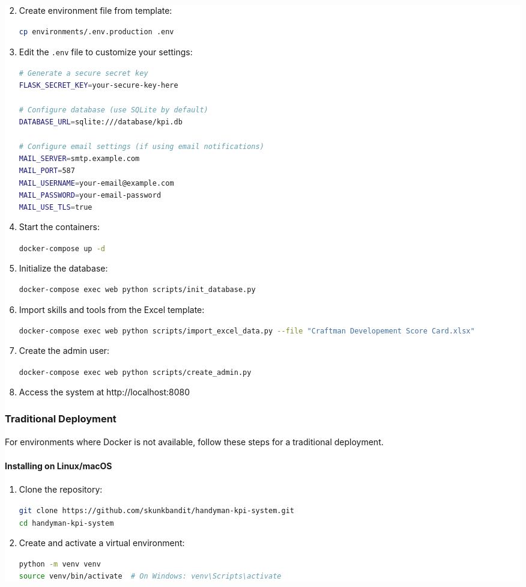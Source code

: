 2. Create environment file from template:
   ```bash
   cp environments/.env.production .env
   ```

3. Edit the `.env` file to customize your settings:
   ```bash
   # Generate a secure secret key
   FLASK_SECRET_KEY=your-secure-key-here
   
   # Configure database (use SQLite by default)
   DATABASE_URL=sqlite:///database/kpi.db
   
   # Configure email settings (if using email notifications)
   MAIL_SERVER=smtp.example.com
   MAIL_PORT=587
   MAIL_USERNAME=your-email@example.com
   MAIL_PASSWORD=your-email-password
   MAIL_USE_TLS=true
   ```

4. Start the containers:
   ```bash
   docker-compose up -d
   ```

5. Initialize the database:
   ```bash
   docker-compose exec web python scripts/init_database.py
   ```

6. Import skills and tools from the Excel template:
   ```bash
   docker-compose exec web python scripts/import_excel_data.py --file "Craftman Developement Score Card.xlsx"
   ```

7. Create the admin user:
   ```bash
   docker-compose exec web python scripts/create_admin.py
   ```

8. Access the system at http://localhost:8080

### Traditional Deployment

For environments where Docker is not available, follow these steps for a traditional deployment.

#### Installing on Linux/macOS

1. Clone the repository:
   ```bash
   git clone https://github.com/skunkbandit/handyman-kpi-system.git
   cd handyman-kpi-system
   ```

2. Create and activate a virtual environment:
   ```bash
   python -m venv venv
   source venv/bin/activate  # On Windows: venv\Scripts\activate
   ```
